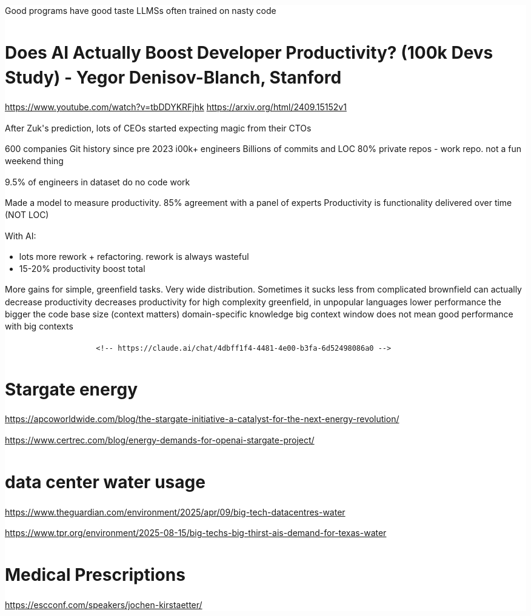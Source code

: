 
Good programs have good taste
LLMSs often trained on nasty code



# Does AI Actually Boost Developer Productivity? (100k Devs Study) - Yegor Denisov-Blanch, Stanford
https://www.youtube.com/watch?v=tbDDYKRFjhk
https://arxiv.org/html/2409.15152v1

After Zuk's prediction, lots of CEOs started expecting magic from their CTOs

600 companies
Git history since pre 2023
i00k+ engineers
Billions of commits and LOC
80% private repos
    - work repo. not a fun weekend thing 

9.5% of engineers in dataset do no code work

Made a model to measure productivity. 85% agreement with a panel of experts
Productivity is functionality delivered over time (NOT LOC)

With AI:
- lots more rework + refactoring. rework is always wasteful
- 15-20% productivity boost total

More gains for simple, greenfield tasks. Very wide distribution. Sometimes it sucks 
less from complicated brownfield 
can actually decrease productivity
decreases productivity for high complexity greenfield, in unpopular languages 
lower performance the bigger the code base size (context matters)
domain-specific knowledge
big context window does not mean good performance with big contexts




						 <!-- https://claude.ai/chat/4dbff1f4-4481-4e00-b3fa-6d52498086a0 -->

# Stargate energy
https://apcoworldwide.com/blog/the-stargate-initiative-a-catalyst-for-the-next-energy-revolution/

https://www.certrec.com/blog/energy-demands-for-openai-stargate-project/

# data center water usage
https://www.theguardian.com/environment/2025/apr/09/big-tech-datacentres-water

https://www.tpr.org/environment/2025-08-15/big-techs-big-thirst-ais-demand-for-texas-water 

# Medical Prescriptions 
https://escconf.com/speakers/jochen-kirstaetter/